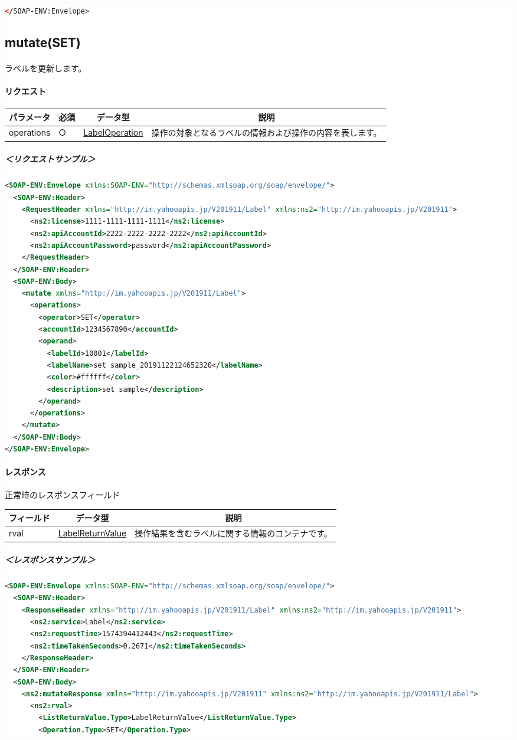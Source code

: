 ```xml
</SOAP-ENV:Envelope>
```

## mutate(SET)
ラベルを更新します。

#### リクエスト
| パラメータ | 必須 | データ型 | 説明 |
|---|---|---|---|
| operations | ○ | [LabelOperation](../data/Label/LabelOperation.md) | 操作の対象となるラベルの情報および操作の内容を表します。 |

##### ＜リクエストサンプル＞
```xml
<SOAP-ENV:Envelope xmlns:SOAP-ENV="http://schemas.xmlsoap.org/soap/envelope/">
  <SOAP-ENV:Header>
    <RequestHeader xmlns="http://im.yahooapis.jp/V201911/Label" xmlns:ns2="http://im.yahooapis.jp/V201911">
      <ns2:license>1111-1111-1111-1111</ns2:license>
      <ns2:apiAccountId>2222-2222-2222-2222</ns2:apiAccountId>
      <ns2:apiAccountPassword>password</ns2:apiAccountPassword>
    </RequestHeader>
  </SOAP-ENV:Header>
  <SOAP-ENV:Body>
    <mutate xmlns="http://im.yahooapis.jp/V201911/Label">
      <operations>
        <operator>SET</operator>
        <accountId>1234567890</accountId>
        <operand>
          <labelId>10001</labelId>
          <labelName>set sample_20191122124652320</labelName>
          <color>#ffffff</color>
          <description>set sample</description>
        </operand>
      </operations>
    </mutate>
  </SOAP-ENV:Body>
</SOAP-ENV:Envelope>
```

#### レスポンス
正常時のレスポンスフィールド

| フィールド | データ型 | 説明 |
|---|---|---|
| rval | [LabelReturnValue](../data/Label/LabelReturnValue.md) | 操作結果を含むラベルに関する情報のコンテナです。 |

##### ＜レスポンスサンプル＞
```xml
<SOAP-ENV:Envelope xmlns:SOAP-ENV="http://schemas.xmlsoap.org/soap/envelope/">
  <SOAP-ENV:Header>
    <ResponseHeader xmlns="http://im.yahooapis.jp/V201911/Label" xmlns:ns2="http://im.yahooapis.jp/V201911">
      <ns2:service>Label</ns2:service>
      <ns2:requestTime>1574394412443</ns2:requestTime>
      <ns2:timeTakenSeconds>0.2671</ns2:timeTakenSeconds>
    </ResponseHeader>
  </SOAP-ENV:Header>
  <SOAP-ENV:Body>
    <ns2:mutateResponse xmlns="http://im.yahooapis.jp/V201911" xmlns:ns2="http://im.yahooapis.jp/V201911/Label">
      <ns2:rval>
        <ListReturnValue.Type>LabelReturnValue</ListReturnValue.Type>
        <Operation.Type>SET</Operation.Type>
```